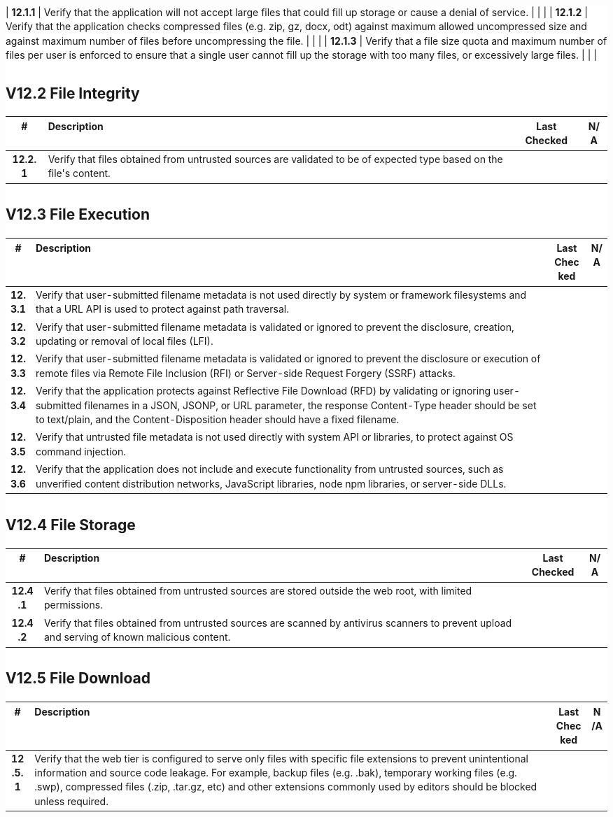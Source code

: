 | **12.1.1** | Verify that the application will not accept large files that could fill up storage or cause a denial of service.                                                                           |              |     |
| **12.1.2** | Verify that the application checks compressed files (e.g. zip, gz, docx, odt) against maximum allowed uncompressed size and against maximum number of files before uncompressing the file. |              |     |
| **12.1.3** | Verify that a file size quota and maximum number of files per user is enforced to ensure that a single user cannot fill up the storage with too many files, or excessively large files.    |              |     |

## V12.2 File Integrity

|     #      | Description                                                                                                         | Last Checked | N/A |
| :--------: | :------------------------------------------------------------------------------------------------------------------ | :----------: | :-: |
| **12.2.1** | Verify that files obtained from untrusted sources are validated to be of expected type based on the file's content. |              |     |

## V12.3 File Execution

|     #      | Description                                                                                                                                                                                                                                                                                       | Last Checked | N/A |
| :--------: | :------------------------------------------------------------------------------------------------------------------------------------------------------------------------------------------------------------------------------------------------------------------------------------------------ | :----------: | :-: |
| **12.3.1** | Verify that user-submitted filename metadata is not used directly by system or framework filesystems and that a URL API is used to protect against path traversal.                                                                                                                                |              |     |
| **12.3.2** | Verify that user-submitted filename metadata is validated or ignored to prevent the disclosure, creation, updating or removal of local files (LFI).                                                                                                                                               |              |     |
| **12.3.3** | Verify that user-submitted filename metadata is validated or ignored to prevent the disclosure or execution of remote files via Remote File Inclusion (RFI) or Server-side Request Forgery (SSRF) attacks.                                                                                        |              |     |
| **12.3.4** | Verify that the application protects against Reflective File Download (RFD) by validating or ignoring user-submitted filenames in a JSON, JSONP, or URL parameter, the response Content-Type header should be set to text/plain, and the Content-Disposition header should have a fixed filename. |              |     |
| **12.3.5** | Verify that untrusted file metadata is not used directly with system API or libraries, to protect against OS command injection.                                                                                                                                                                   |              |     |
| **12.3.6** | Verify that the application does not include and execute functionality from untrusted sources, such as unverified content distribution networks, JavaScript libraries, node npm libraries, or server-side DLLs.                                                                                   |              |     |

## V12.4 File Storage

|     #      | Description                                                                                                                                   | Last Checked | N/A |
| :--------: | :-------------------------------------------------------------------------------------------------------------------------------------------- | :----------: | :-: |
| **12.4.1** | Verify that files obtained from untrusted sources are stored outside the web root, with limited permissions.                                  |              |     |
| **12.4.2** | Verify that files obtained from untrusted sources are scanned by antivirus scanners to prevent upload and serving of known malicious content. |              |     |

## V12.5 File Download

|     #      | Description                                                                                                                                                                                                                                                                                                                                               | Last Checked | N/A |
| :--------: | :-------------------------------------------------------------------------------------------------------------------------------------------------------------------------------------------------------------------------------------------------------------------------------------------------------------------------------------------------------- | :----------: | :-: |
| **12.5.1** | Verify that the web tier is configured to serve only files with specific file extensions to prevent unintentional information and source code leakage. For example, backup files (e.g. .bak), temporary working files (e.g. .swp), compressed files (.zip, .tar.gz, etc) and other extensions commonly used by editors should be blocked unless required. |              |     |